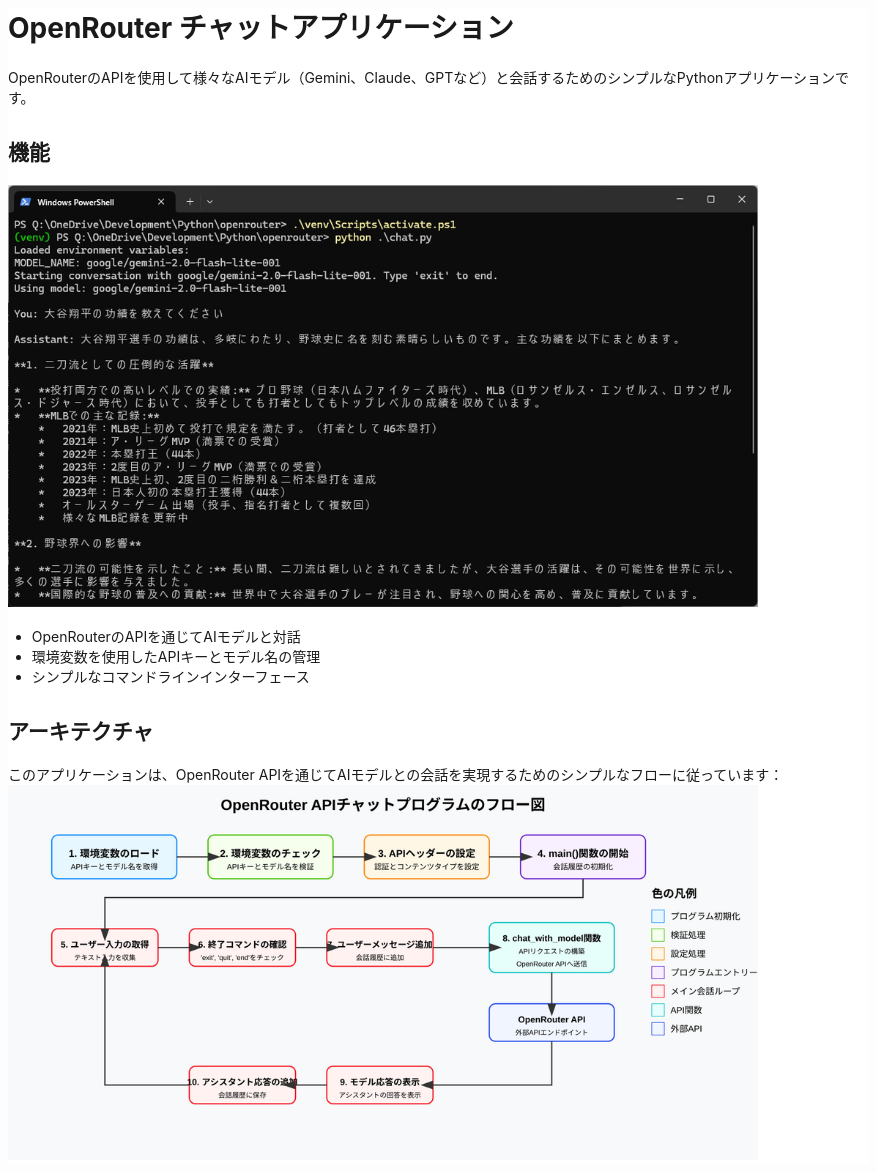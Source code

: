 # OpenRouter チャットアプリケーション

OpenRouterのAPIを使用して様々なAIモデル（Gemini、Claude、GPTなど）と会話するためのシンプルなPythonアプリケーションです。

## 機能
<img src="images/ChatExecutionExample.ja-JP.png" alt="Chat Execution Example" width="750px"><br>
- OpenRouterのAPIを通じてAIモデルと対話
- 環境変数を使用したAPIキーとモデル名の管理
- シンプルなコマンドラインインターフェース

## アーキテクチャ

このアプリケーションは、OpenRouter APIを通じてAIモデルとの会話を実現するためのシンプルなフローに従っています：
<img src="images/openrouter-flow-diagram.ja-JP.svg" alt="OpenRouter Flow Diagram" width="750px"><br>

